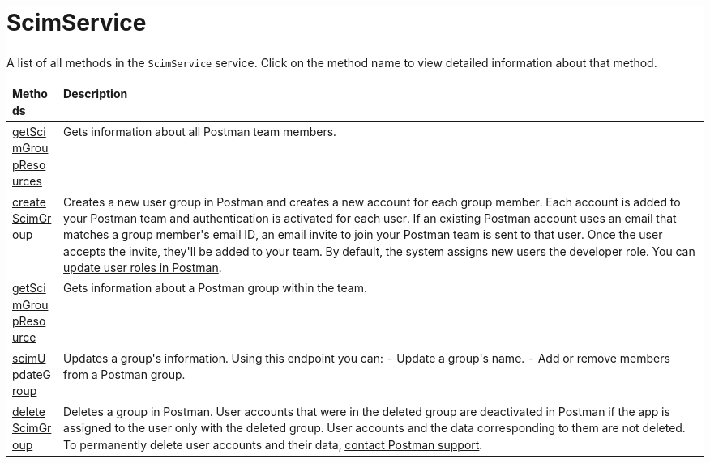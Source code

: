 # ScimService

A list of all methods in the `ScimService` service. Click on the method name to view detailed information about that method.

| Methods                                                       | Description                                                                                                                                                                                                                                                                                                                                                                                                                                                                                                                                                                                                                                                                                                             |
| :------------------------------------------------------------ | :---------------------------------------------------------------------------------------------------------------------------------------------------------------------------------------------------------------------------------------------------------------------------------------------------------------------------------------------------------------------------------------------------------------------------------------------------------------------------------------------------------------------------------------------------------------------------------------------------------------------------------------------------------------------------------------------------------------------- |
| [getScimGroupResources](#getscimgroupresources)               | Gets information about all Postman team members.                                                                                                                                                                                                                                                                                                                                                                                                                                                                                                                                                                                                                                                                        |
| [createScimGroup](#createscimgroup)                           | Creates a new user group in Postman and creates a new account for each group member. Each account is added to your Postman team and authentication is activated for each user. If an existing Postman account uses an email that matches a group member's email ID, an [email invite](https://postman.postman.co/docs/administration/managing-your-team/managing-your-team/#invites) to join your Postman team is sent to that user. Once the user accepts the invite, they'll be added to your team. By default, the system assigns new users the developer role. You can [update user roles in Postman](https://learning.postman.com/docs/administration/managing-your-team/managing-your-team/#managing-team-roles). |
| [getScimGroupResource](#getscimgroupresource)                 | Gets information about a Postman group within the team.                                                                                                                                                                                                                                                                                                                                                                                                                                                                                                                                                                                                                                                                 |
| [scimUpdateGroup](#scimupdategroup)                           | Updates a group's information. Using this endpoint you can: - Update a group's name. - Add or remove members from a Postman group.                                                                                                                                                                                                                                                                                                                                                                                                                                                                                                                                                                                      |
| [deleteScimGroup](#deletescimgroup)                           | Deletes a group in Postman. User accounts that were in the deleted group are deactivated in Postman if the app is assigned to the user only with the deleted group. User accounts and the data corresponding to them are not deleted. To permanently delete user accounts and their data, [contact Postman support](https://www.postman.com/support/).                                                                                                                                                                                                                                                                                                                                                                  |